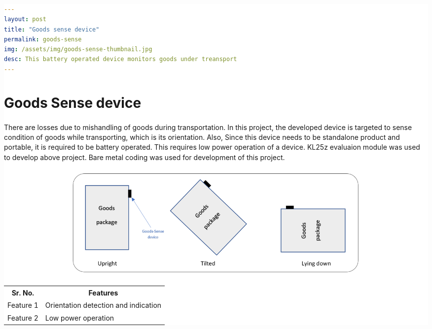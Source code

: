 ```yaml
---
layout: post
title: "Goods sense device"
permalink: goods-sense
img: /assets/img/goods-sense-thumbnail.jpg
desc: This battery operated device monitors goods under treansport
---
```


# Goods Sense device



There are losses due to mishandling of goods during transportation. In this project, the developed device is targeted to sense condition of goods while transporting, which is its orientation. Also, Since this device needs to be standalone product and portable, it is required to be battery operated. This requires low power operation of a device.
KL25z evaluaion module was used to develop above project. Bare metal coding was used for development of this project.

<p align="center">  <img src="/assets/img/project_overview.png" style="width:70%; height: auto;  max-width: 600px;object-fit:cover;"/> </p>

<table class="gsd-table">
    <tr>
        <th>Sr. No.</th>
        <th>Features</th>
    </tr>
    <tr>
        <td>Feature 1</td>
        <td>Orientation detection and indication</td>
    </tr>
    <tr>
        <td>Feature 2</td>
        <td>Low power operation</td>
    </tr>
</table>
